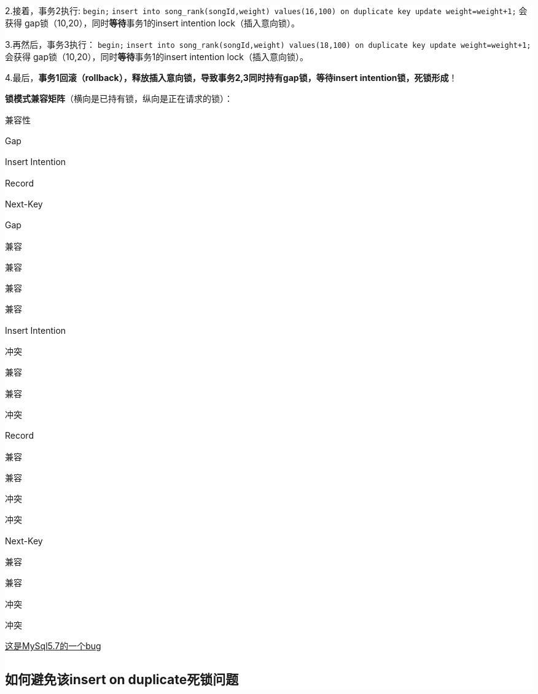 2.接着，事务2执行: `begin;` `insert into song_rank(songId,weight) values(16,100) on duplicate key update weight=weight+1;` 会获得 gap锁（10,20），同时**等待**事务1的insert intention lock（插入意向锁）。

3.再然后，事务3执行： `begin;` `insert into song_rank(songId,weight) values(18,100) on duplicate key update weight=weight+1;` 会获得 gap锁（10,20），同时**等待**事务1的insert intention lock（插入意向锁）。

4.最后，**事务1回滚（rollback），释放插入意向锁，导致事务2,3同时持有gap锁，等待insert intention锁，死锁形成**！

**锁模式兼容矩阵**（横向是已持有锁，纵向是正在请求的锁）：

兼容性

Gap

Insert Intention

Record

Next-Key

Gap

兼容

兼容

兼容

兼容

Insert Intention

冲突

兼容

兼容

冲突

Record

兼容

兼容

冲突

冲突

Next-Key

兼容

兼容

冲突

冲突

[这是MySql5.7的一个bug](https://link.juejin.cn?target=https%3A%2F%2Fbugs.mysql.com%2Fbug.php%3Fid%3D52020 "https://bugs.mysql.com/bug.php?id=52020")

如何避免该insert on duplicate死锁问题
----------------------------

